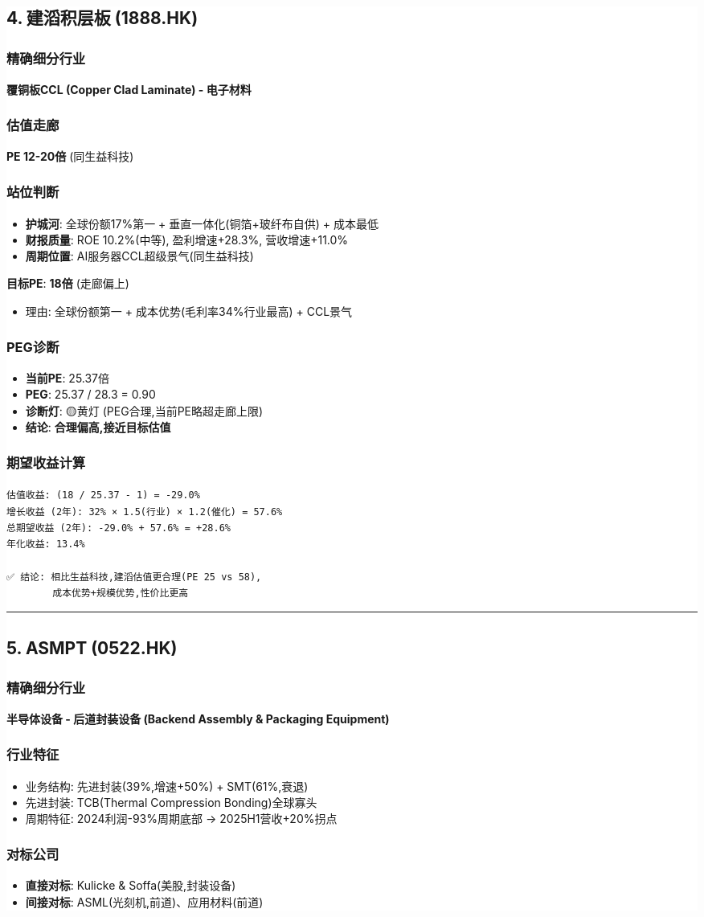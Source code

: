 
## 4. 建滔积层板 (1888.HK)

### 精确细分行业
**覆铜板CCL (Copper Clad Laminate) - 电子材料**

### 估值走廊
**PE 12-20倍** (同生益科技)

### 站位判断
- **护城河**: 全球份额17%第一 + 垂直一体化(铜箔+玻纤布自供) + 成本最低
- **财报质量**: ROE 10.2%(中等), 盈利增速+28.3%, 营收增速+11.0%
- **周期位置**: AI服务器CCL超级景气(同生益科技)

**目标PE**: **18倍** (走廊偏上)
- 理由: 全球份额第一 + 成本优势(毛利率34%行业最高) + CCL景气

### PEG诊断
- **当前PE**: 25.37倍
- **PEG**: 25.37 / 28.3 = 0.90
- **诊断灯**: 🟡黄灯 (PEG合理,当前PE略超走廊上限)
- **结论**: **合理偏高,接近目标估值**

### 期望收益计算
```
估值收益: (18 / 25.37 - 1) = -29.0%
增长收益 (2年): 32% × 1.5(行业) × 1.2(催化) = 57.6%
总期望收益 (2年): -29.0% + 57.6% = +28.6%
年化收益: 13.4%

✅ 结论: 相比生益科技,建滔估值更合理(PE 25 vs 58),
        成本优势+规模优势,性价比更高
```

---

## 5. ASMPT (0522.HK)

### 精确细分行业
**半导体设备 - 后道封装设备 (Backend Assembly & Packaging Equipment)**

### 行业特征
- 业务结构: 先进封装(39%,增速+50%) + SMT(61%,衰退)
- 先进封装: TCB(Thermal Compression Bonding)全球寡头
- 周期特征: 2024利润-93%周期底部 → 2025H1营收+20%拐点

### 对标公司
- **直接对标**: Kulicke & Soffa(美股,封装设备)
- **间接对标**: ASML(光刻机,前道)、应用材料(前道)
